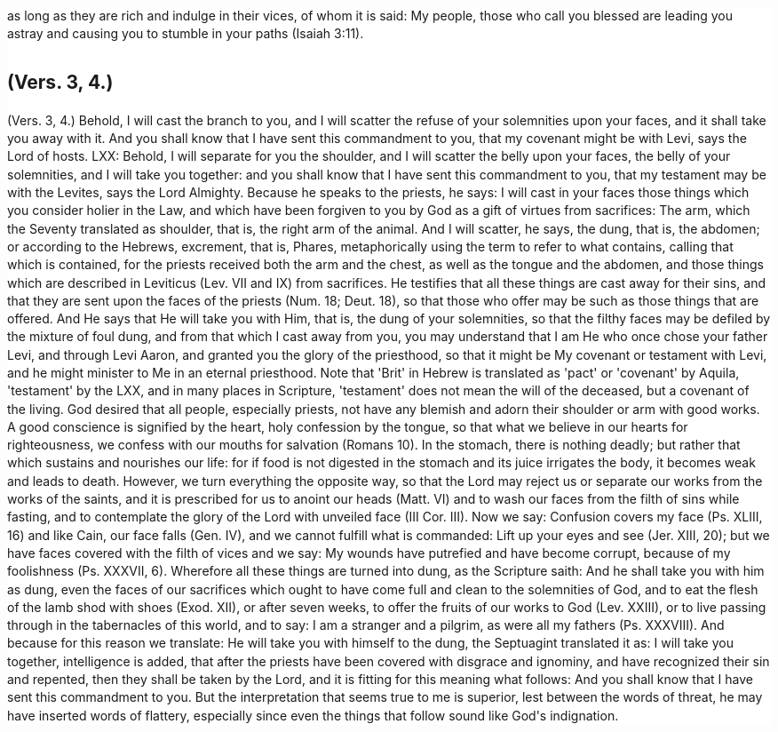 as long as they are rich and indulge in their vices, of whom it is said: My people, those who call you blessed are leading you astray and causing you to stumble in your paths (Isaiah 3:11).


<h2 id='tocuniq11'>(Vers. 3, 4.)</h2>

(Vers. 3, 4.) Behold, I will cast the branch to you, and I will scatter the refuse of your solemnities upon your faces, and it shall take you away with it. And you shall know that I have sent this commandment to you, that my covenant might be with Levi, says the Lord of hosts. LXX: Behold, I will separate for you the shoulder, and I will scatter the belly upon your faces, the belly of your solemnities, and I will take you together: and you shall know that I have sent this commandment to you, that my testament may be with the Levites, says the Lord Almighty. Because he speaks to the priests, he says: I will cast in your faces those things which you consider holier in the Law, and which have been forgiven to you by God as a gift of virtues from sacrifices: The arm, which the Seventy translated as shoulder, that is, the right arm of the animal. And I will scatter, he says, the dung, that is, the abdomen; or according to the Hebrews, excrement, that is, Phares, metaphorically using the term to refer to what contains, calling that which is contained, for the priests received both the arm and the chest, as well as the tongue and the abdomen, and those things which are described in Leviticus (Lev. VII and IX) from sacrifices. He testifies that all these things are cast away for their sins, and that they are sent upon the faces of the priests (Num. 18; Deut. 18), so that those who offer may be such as those things that are offered. And He says that He will take you with Him, that is, the dung of your solemnities, so that the filthy faces may be defiled by the mixture of foul dung, and from that which I cast away from you, you may understand that I am He who once chose your father Levi, and through Levi Aaron, and granted you the glory of the priesthood, so that it might be My covenant or testament with Levi, and he might minister to Me in an eternal priesthood. Note that 'Brit' in Hebrew is translated as 'pact' or 'covenant' by Aquila, 'testament' by the LXX, and in many places in Scripture, 'testament' does not mean the will of the deceased, but a covenant of the living. God desired that all people, especially priests, not have any blemish and adorn their shoulder or arm with good works. A good conscience is signified by the heart, holy confession by the tongue, so that what we believe in our hearts for righteousness, we confess with our mouths for salvation (Romans 10). In the stomach, there is nothing deadly; but rather that which sustains and nourishes our life: for if food is not digested in the stomach and its juice irrigates the body, it becomes weak and leads to death. However, we turn everything the opposite way, so that the Lord may reject us or separate our works from the works of the saints, and it is prescribed for us to anoint our heads (Matt. VI) and to wash our faces from the filth of sins while fasting, and to contemplate the glory of the Lord with unveiled face (III Cor. III). Now we say: Confusion covers my face (Ps. XLIII, 16) and like Cain, our face falls (Gen. IV), and we cannot fulfill what is commanded: Lift up your eyes and see (Jer. XIII, 20); but we have faces covered with the filth of vices and we say: My wounds have putrefied and have become corrupt, because of my foolishness (Ps. XXXVII, 6). Wherefore all these things are turned into dung, as the Scripture saith: And he shall take you with him as dung, even the faces of our sacrifices which ought to have come full and clean to the solemnities of God, and to eat the flesh of the lamb shod with shoes (Exod. XII), or after seven weeks, to offer the fruits of our works to God (Lev. XXIII), or to live passing through in the tabernacles of this world, and to say: I am a stranger and a pilgrim, as were all my fathers (Ps. XXXVIII). And because for this reason we translate: He will take you with himself to the dung, the Septuagint translated it as: I will take you together, intelligence is added, that after the priests have been covered with disgrace and ignominy, and have recognized their sin and repented, then they shall be taken by the Lord, and it is fitting for this meaning what follows: And you shall know that I have sent this commandment to you. But the interpretation that seems true to me is superior, lest between the words of threat, he may have inserted words of flattery, especially since even the things that follow sound like God's indignation.

